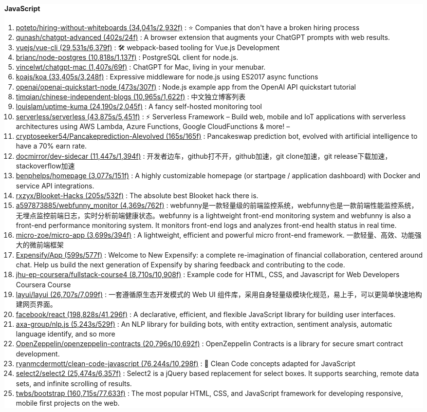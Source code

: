 #### JavaScript
1. [poteto/hiring-without-whiteboards (34,041s/2,932f)](https://github.com/poteto/hiring-without-whiteboards) : ⭐️ Companies that don't have a broken hiring process
2. [qunash/chatgpt-advanced (402s/24f)](https://github.com/qunash/chatgpt-advanced) : A browser extension that augments your ChatGPT prompts with web results.
3. [vuejs/vue-cli (29,531s/6,379f)](https://github.com/vuejs/vue-cli) : 🛠️ webpack-based tooling for Vue.js Development
4. [brianc/node-postgres (10,818s/1,137f)](https://github.com/brianc/node-postgres) : PostgreSQL client for node.js.
5. [vincelwt/chatgpt-mac (1,407s/69f)](https://github.com/vincelwt/chatgpt-mac) : ChatGPT for Mac, living in your menubar.
6. [koajs/koa (33,405s/3,248f)](https://github.com/koajs/koa) : Expressive middleware for node.js using ES2017 async functions
7. [openai/openai-quickstart-node (473s/307f)](https://github.com/openai/openai-quickstart-node) : Node.js example app from the OpenAI API quickstart tutorial
8. [timqian/chinese-independent-blogs (10,965s/1,622f)](https://github.com/timqian/chinese-independent-blogs) : 中文独立博客列表
9. [louislam/uptime-kuma (24,190s/2,045f)](https://github.com/louislam/uptime-kuma) : A fancy self-hosted monitoring tool
10. [serverless/serverless (43,875s/5,451f)](https://github.com/serverless/serverless) : ⚡ Serverless Framework – Build web, mobile and IoT applications with serverless architectures using AWS Lambda, Azure Functions, Google CloudFunctions & more! –
11. [cryptoseeker54/Pancakeprediction-AIevolved (165s/165f)](https://github.com/cryptoseeker54/Pancakeprediction-AIevolved) : Pancakeswap prediction bot, evolved with artificial intelligence to have a 70% earn rate.
12. [docmirror/dev-sidecar (11,447s/1,394f)](https://github.com/docmirror/dev-sidecar) : 开发者边车，github打不开，github加速，git clone加速，git release下载加速，stackoverflow加速
13. [benphelps/homepage (3,077s/151f)](https://github.com/benphelps/homepage) : A highly customizable homepage (or startpage / application dashboard) with Docker and service API integrations.
14. [rxzyx/Blooket-Hacks (205s/532f)](https://github.com/rxzyx/Blooket-Hacks) : The absolute best Blooket hack there is.
15. [a597873885/webfunny_monitor (4,369s/762f)](https://github.com/a597873885/webfunny_monitor) : webfunny是一款轻量级的前端监控系统，webfunny也是一款前端性能监控系统，无埋点监控前端日志，实时分析前端健康状态。webfunny is a lightweight front-end monitoring system and webfunny is also a front-end performance monitoring system. It monitors front-end logs and analyzes front-end health status in real time.
16. [micro-zoe/micro-app (3,699s/394f)](https://github.com/micro-zoe/micro-app) : A lightweight, efficient and powerful micro front-end framework. 一款轻量、高效、功能强大的微前端框架
17. [Expensify/App (599s/577f)](https://github.com/Expensify/App) : Welcome to New Expensify: a complete re-imagination of financial collaboration, centered around chat. Help us build the next generation of Expensify by sharing feedback and contributing to the code.
18. [jhu-ep-coursera/fullstack-course4 (8,710s/10,908f)](https://github.com/jhu-ep-coursera/fullstack-course4) : Example code for HTML, CSS, and Javascript for Web Developers Coursera Course
19. [layui/layui (26,707s/7,099f)](https://github.com/layui/layui) : 一套遵循原生态开发模式的 Web UI 组件库，采用自身轻量级模块化规范，易上手，可以更简单快速地构建网页界面。
20. [facebook/react (198,828s/41,296f)](https://github.com/facebook/react) : A declarative, efficient, and flexible JavaScript library for building user interfaces.
21. [axa-group/nlp.js (5,243s/529f)](https://github.com/axa-group/nlp.js) : An NLP library for building bots, with entity extraction, sentiment analysis, automatic language identify, and so more
22. [OpenZeppelin/openzeppelin-contracts (20,796s/10,692f)](https://github.com/OpenZeppelin/openzeppelin-contracts) : OpenZeppelin Contracts is a library for secure smart contract development.
23. [ryanmcdermott/clean-code-javascript (76,244s/10,298f)](https://github.com/ryanmcdermott/clean-code-javascript) : 🛁 Clean Code concepts adapted for JavaScript
24. [select2/select2 (25,474s/6,357f)](https://github.com/select2/select2) : Select2 is a jQuery based replacement for select boxes. It supports searching, remote data sets, and infinite scrolling of results.
25. [twbs/bootstrap (160,715s/77,633f)](https://github.com/twbs/bootstrap) : The most popular HTML, CSS, and JavaScript framework for developing responsive, mobile first projects on the web.
